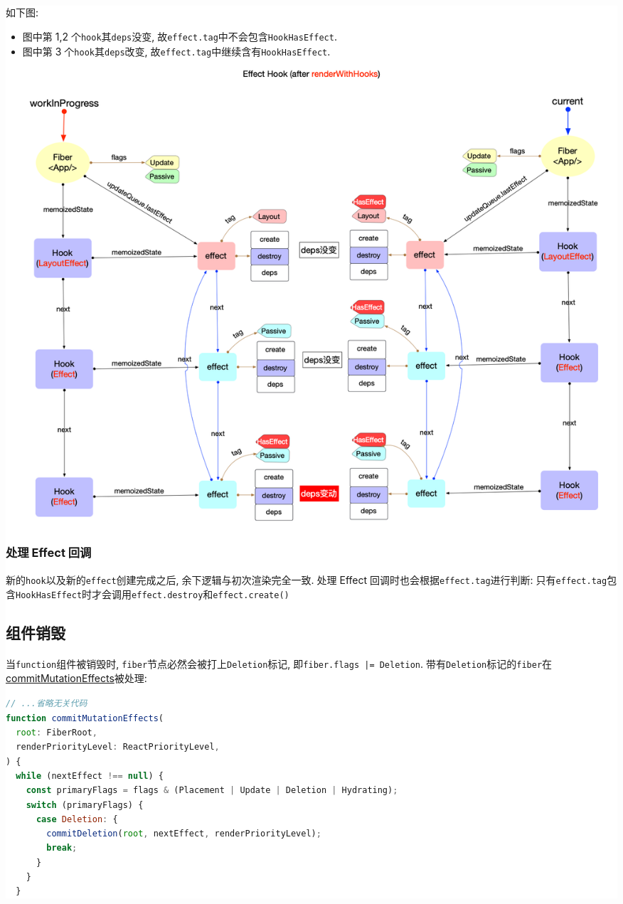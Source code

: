 如下图:

- 图中第 1,2 个`hook`其`deps`没变, 故`effect.tag`中不会包含`HookHasEffect`.
- 图中第 3 个`hook`其`deps`改变, 故`effect.tag`中继续含有`HookHasEffect`.

![](../../snapshots/hook-effect/renderwithhooks-update.png)

### 处理 Effect 回调

新的`hook`以及新的`effect`创建完成之后, 余下逻辑与初次渲染完全一致. 处理 Effect 回调时也会根据`effect.tag`进行判断: 只有`effect.tag`包含`HookHasEffect`时才会调用`effect.destroy`和`effect.create()`

## 组件销毁

当`function`组件被销毁时, `fiber`节点必然会被打上`Deletion`标记, 即`fiber.flags |= Deletion`. 带有`Deletion`标记的`fiber`在[commitMutationEffects](https://github.com/facebook/react/blob/v17.0.2/packages/react-reconciler/src/ReactFiberWorkLoop.old.js#L2302-L2383)被处理:

```js
// ...省略无关代码
function commitMutationEffects(
  root: FiberRoot,
  renderPriorityLevel: ReactPriorityLevel,
) {
  while (nextEffect !== null) {
    const primaryFlags = flags & (Placement | Update | Deletion | Hydrating);
    switch (primaryFlags) {
      case Deletion: {
        commitDeletion(root, nextEffect, renderPriorityLevel);
        break;
      }
    }
  }
```